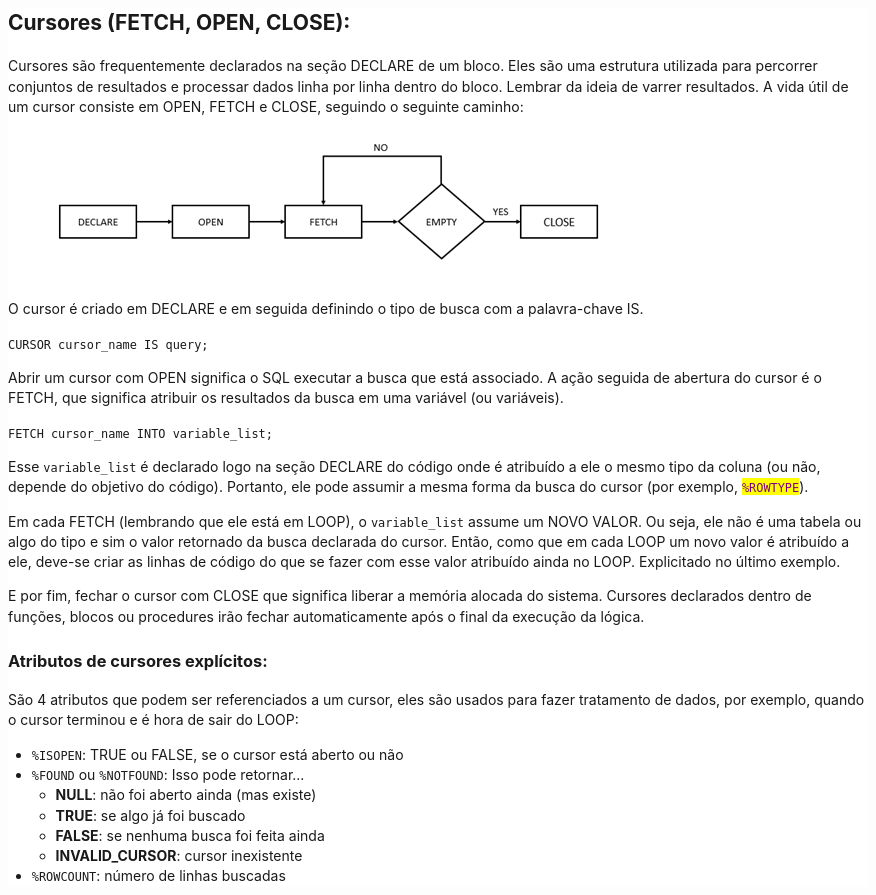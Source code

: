 ## Cursores (FETCH, OPEN, CLOSE):

Cursores são frequentemente declarados na seção DECLARE de um bloco. Eles são uma estrutura utilizada para percorrer conjuntos de resultados e processar dados linha por linha dentro do bloco. Lembrar da ideia de varrer resultados. A vida útil de um cursor consiste em OPEN, FETCH e CLOSE, seguindo o seguinte caminho:

<figure><img src="../../../.gitbook/assets/ciclo de vida cursor plsql.png" alt=""><figcaption></figcaption></figure>

O cursor é criado em DECLARE e em seguida definindo o tipo de busca com a palavra-chave IS.

```plsql
CURSOR cursor_name IS query;
```

Abrir um cursor com OPEN significa o SQL executar a busca que está associado. A ação seguida de abertura do cursor é o FETCH, que significa atribuir os resultados da busca em uma variável (ou variáveis).

```plsql
FETCH cursor_name INTO variable_list;
```

Esse `variable_list` é declarado logo na seção DECLARE do código onde é atribuído a ele o mesmo tipo da coluna (ou não, depende do objetivo do código). Portanto, ele pode assumir a mesma forma da busca do cursor (por exemplo, <mark style="color:purple;">`%ROWTYPE`</mark>).

Em cada FETCH (lembrando que ele está em LOOP), o `variable_list` assume um NOVO VALOR. Ou seja, ele não é uma tabela ou algo do tipo e sim o valor retornado da busca declarada do cursor. Então, como que em cada LOOP um novo valor é atribuído a ele, deve-se criar as linhas de código do que se fazer com esse valor atribuído ainda no LOOP. Explicitado no último exemplo.

E por fim, fechar o cursor com CLOSE que significa liberar a memória alocada do sistema. Cursores declarados dentro de funções, blocos ou procedures irão fechar automaticamente após o final da execução da lógica.

### Atributos de cursores explícitos:

São 4 atributos que podem ser referenciados a um cursor, eles são usados para fazer tratamento de dados, por exemplo, quando o cursor terminou e é hora de sair do LOOP:

* `%ISOPEN`: TRUE ou FALSE, se o cursor está aberto ou não
* `%FOUND` ou `%NOTFOUND`: Isso pode retornar...
  * **NULL**: não foi aberto ainda (mas existe)
  * **TRUE**: se algo já foi buscado
  * **FALSE**: se nenhuma busca foi feita ainda
  * **INVALID\_CURSOR**: cursor inexistente
* `%ROWCOUNT`: número de linhas buscadas

